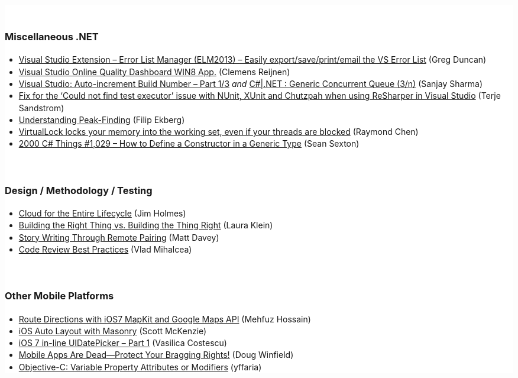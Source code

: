&nbsp;

### <a name="dotnet"></a>Miscellaneous .NET

  * <a href="http://coolthingoftheday.blogspot.com/2014/02/visual-studio-extension-error-list.html" target="_blank">Visual Studio Extension &#8211; Error List Manager (ELM2013) &#8211; Easily export/save/print/email the VS Error List</a> (Greg Duncan)
  * <a href="http://feedproxy.google.com/~r/clemensreijnen/qzrF/~3/yHakEnTov2c/post.aspx" target="_blank">Visual Studio Online Quality Dashboard WIN8 App.</a> (Clemens Reijnen)
  * <a href="http://sharpsnippets.wordpress.com/2014/02/08/visual-studio-auto-increment-build-number-part-13/" target="_blank">Visual Studio: Auto-increment Build Number &#8211; Part 1/3</a> _and_ <a href="http://sharpsnippets.wordpress.com/2014/02/08/c-net-generic-concurrent-queue-3n/" target="_blank">C#|.NET : Generic Concurrent Queue (3/n)</a> (Sanjay Sharma)
  * <a href="http://feedproxy.google.com/~r/Terje/~3/Nlc5MW9wBlk/fix-for-the-lsquocould-not-find-test-executorrsquo-issue-with.aspx" target="_blank">Fix for the ‘Could not find test executor’ issue with NUnit, XUnit and Chutzpah when using ReSharper in Visual Studio</a> (Terje Sandstrom)
  * <a href="http://blog.filipekberg.se/2014/02/10/understanding-peak-finding/" target="_blank">Understanding Peak-Finding</a> (Filip Ekberg)
  * <a href="http://blogs.msdn.com/b/oldnewthing/archive/2014/02/07/10497475.aspx" target="_blank">VirtualLock locks your memory into the working set, even if your threads are blocked</a> (Raymond Chen)
  * <a href="http://csharp.2000things.com/2014/02/10/1029-how-to-define-a-constructor-in-a-generic-type/" target="_blank">2000 C# Things #1,029 – How to Define a Constructor in a Generic Type</a> (Sean Sexton)

&nbsp;

### <a name="design"></a>Design / Methodology / Testing

  * <a href="http://feedproxy.google.com/~r/Telerik/~3/xHDa9u0PQgM/cloud-for-the-entire-lifecycle" target="_blank">Cloud for the Entire Lifecycle</a> (Jim Holmes)
  * <a href="http://feedproxy.google.com/~r/oreilly/news/~3/b1Le1z6zLvQ/building-the-right-thing-vs-building-the-thing-right.html" target="_blank">Building the Right Thing vs. Building the Thing Right</a> (Laura Klein)
  * <a href="http://mdavey.wordpress.com/2014/02/08/story-writing-through-remote-pairing/" target="_blank">Story Writing Through Remote Pairing</a> (Matt Davey)
  * <a href="http://feeds.dzone.com/~r/zones/agile/~3/D4XyaYsuKFI/code-review-best-practices" target="_blank">Code Review Best Practices</a> (Vlad Mihalcea)

&nbsp;

### <a name="mobile"></a>Other Mobile Platforms

  * <a href="http://feedproxy.google.com/~r/burncsharp/~3/BcF9r_F4Dao/route-directions-with-ios7-mapkit-and-google-maps-api" target="_blank">Route Directions with iOS7 MapKit and Google Maps API</a> (Mehfuz Hossain)
  * <a href="http://www.infoq.com/news/2014/02/ios-auto-layout?utm_campaign=infoq_content&utm_source=infoq&utm_medium=feed&utm_term=global" target="_blank">iOS Auto Layout with Masonry</a> (Scott McKenzie)
  * <a href="http://feedproxy.google.com/~r/iosdevblog/~3/vIJSRaPkti0/" target="_blank">iOS 7 in-line UIDatePicker – Part 1</a> (Vasilica Costescu)
  * <a href="http://feedproxy.google.com/~r/Telerik/~3/jE8x9bwYQSg/mobile-apps-are-dead-infographic" target="_blank">Mobile Apps Are Dead—Protect Your Bragging Rights!</a> (Doug Winfield)
  * <a href="http://feedproxy.google.com/~r/iosdevblog/~3/H1ZmGB-v9iM/" target="_blank">Objective-C: Variable Property Attributes or Modifiers</a> (yffaria)

